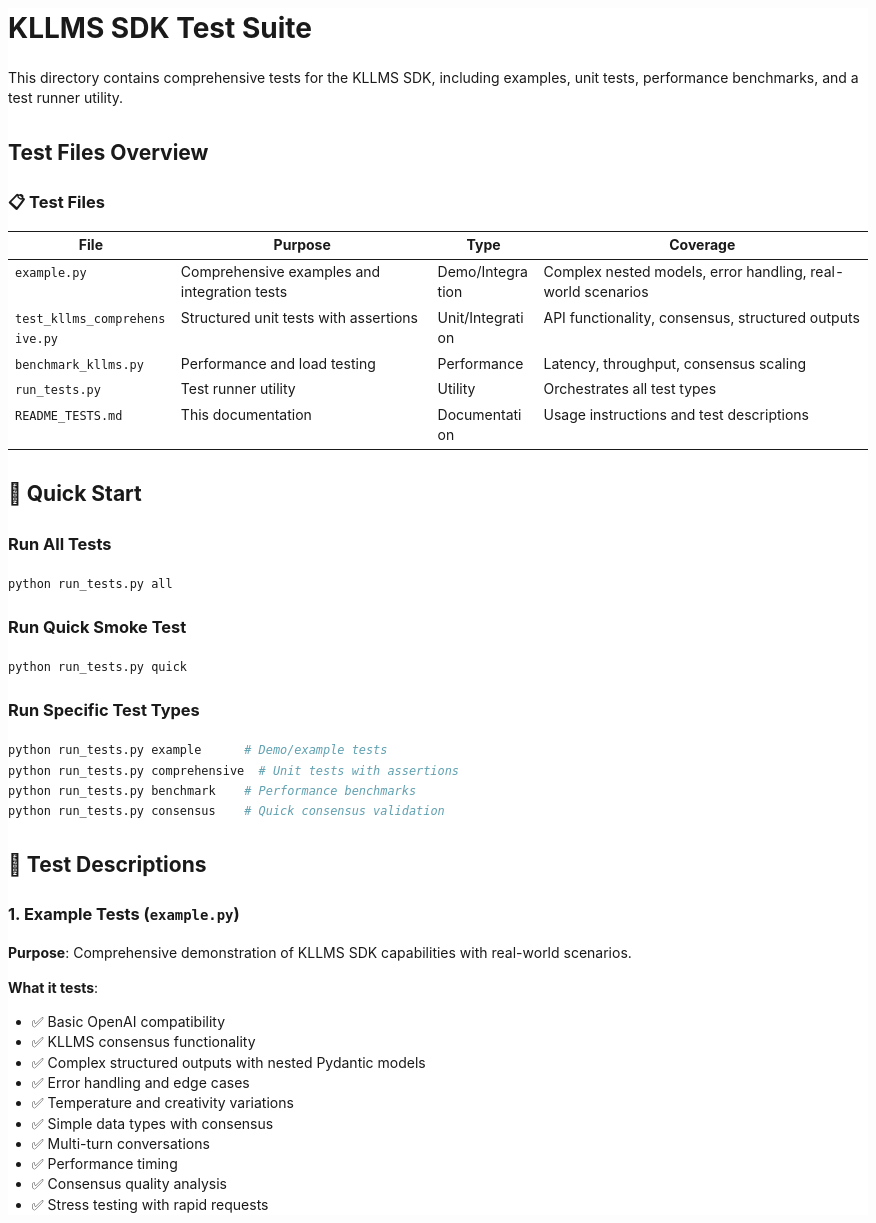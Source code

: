 # KLLMS SDK Test Suite

This directory contains comprehensive tests for the KLLMS SDK, including examples, unit tests, performance benchmarks, and a test runner utility.

## Test Files Overview

### 📋 Test Files

| File | Purpose | Type | Coverage |
|------|---------|------|----------|
| `example.py` | Comprehensive examples and integration tests | Demo/Integration | Complex nested models, error handling, real-world scenarios |
| `test_kllms_comprehensive.py` | Structured unit tests with assertions | Unit/Integration | API functionality, consensus, structured outputs |
| `benchmark_kllms.py` | Performance and load testing | Performance | Latency, throughput, consensus scaling |
| `run_tests.py` | Test runner utility | Utility | Orchestrates all test types |
| `README_TESTS.md` | This documentation | Documentation | Usage instructions and test descriptions |

## 🚀 Quick Start

### Run All Tests
```bash
python run_tests.py all
```

### Run Quick Smoke Test
```bash
python run_tests.py quick
```

### Run Specific Test Types
```bash
python run_tests.py example      # Demo/example tests
python run_tests.py comprehensive  # Unit tests with assertions
python run_tests.py benchmark    # Performance benchmarks
python run_tests.py consensus    # Quick consensus validation
```

## 📝 Test Descriptions

### 1. Example Tests (`example.py`)

**Purpose**: Comprehensive demonstration of KLLMS SDK capabilities with real-world scenarios.

**What it tests**:
- ✅ Basic OpenAI compatibility
- ✅ KLLMS consensus functionality
- ✅ Complex structured outputs with nested Pydantic models
- ✅ Error handling and edge cases
- ✅ Temperature and creativity variations
- ✅ Simple data types with consensus
- ✅ Multi-turn conversations
- ✅ Performance timing
- ✅ Consensus quality analysis
- ✅ Stress testing with rapid requests
